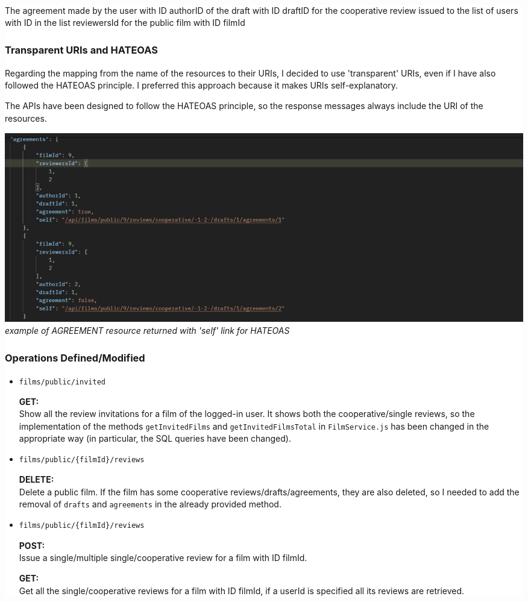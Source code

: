   The agreement made by the user with ID authorID of the draft with ID draftID for the cooperative review issued to the list of users with ID in the list reviewersId for the public film with ID filmId



### **Transparent URIs and HATEOAS**
Regarding the mapping from the name of the resources to their URIs, I decided to use 'transparent' URIs, even if I have also followed the HATEOAS principle. I preferred this approach because it makes URIs self-explanatory.

The APIs have been designed to follow the HATEOAS principle, so the response messages always include the URI of the resources. 

![HATEOAS EXAMPLE](./Images/HATEOAS.png)
_example of AGREEMENT resource returned with 'self' link for HATEOAS_

### **Operations Defined/Modified**
- `films/public/invited`

  **GET:**  
  Show all the review invitations for a film of the logged-in user. It shows both the cooperative/single reviews, so the implementation of the methods `getInvitedFilms` and `getInvitedFilmsTotal` in `FilmService.js` has been changed in the appropriate way (in particular, the SQL queries have been changed).

- `films/public/{filmId}/reviews`

  **DELETE:**  
  Delete a public film. If the film has some cooperative reviews/drafts/agreements, they are also deleted, so I needed to add the removal of `drafts` and `agreements` in the already provided method. 

- `films/public/{filmId}/reviews`

  **POST:**  
  Issue a single/multiple single/cooperative review for a film with ID filmId.

  **GET:**  
  Get all the single/cooperative reviews for a film with ID filmId, if a userId is specified all its reviews are retrieved. 
